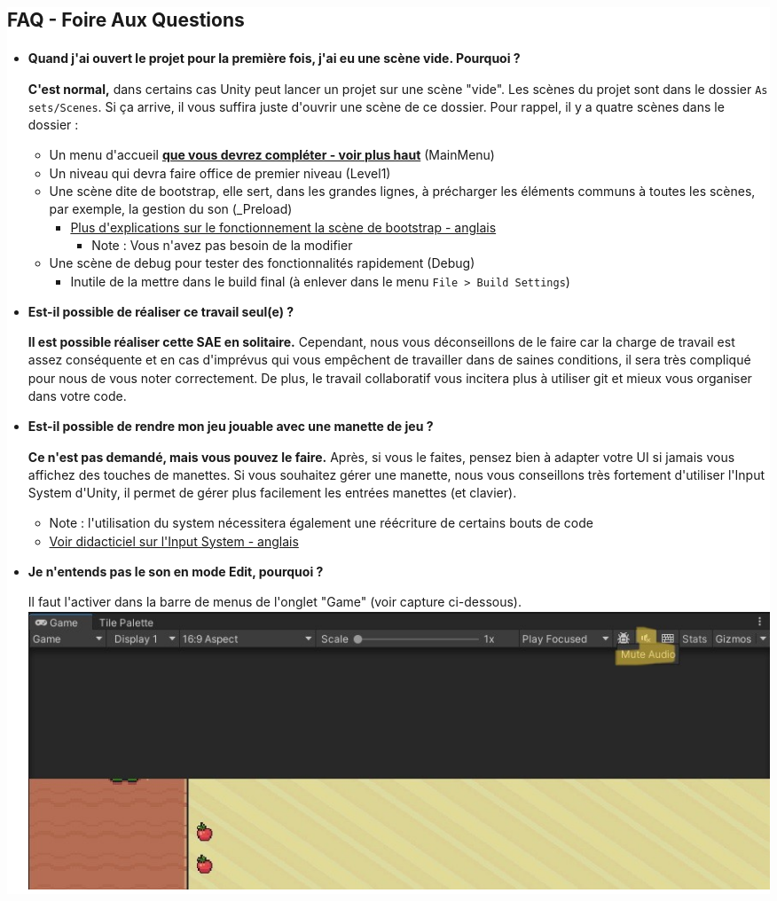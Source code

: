 ## FAQ - Foire Aux Questions

- **Quand j'ai ouvert le projet pour la première fois, j'ai eu une scène vide. Pourquoi ?**

    **C'est normal,** dans certains cas Unity peut lancer un projet sur une scène "vide". Les scènes du projet sont dans le dossier `Assets/Scenes`. Si ça arrive, il vous suffira juste d'ouvrir une scène de ce dossier. Pour rappel, il y a quatre scènes dans le dossier :

    - Un menu d'accueil **[que vous devrez compléter - voir plus haut](#liste-des-choses-impératives-à-faire-vous-devez-toutes-les-faire)** (MainMenu)
    - Un niveau qui devra faire office de premier niveau (Level1)
    - Une scène dite de bootstrap, elle sert, dans les grandes lignes, à précharger les éléments communs à toutes les scènes, par exemple, la gestion du son (_Preload)
        - [Plus d'explications sur le fonctionnement la scène de bootstrap - anglais](https://stackoverflow.com/questions/35890932/unity-game-manager-script-works-only-one-time/35891919#35891919)
            - Note : Vous n'avez pas besoin de la modifier
    - Une scène de debug pour tester des fonctionnalités rapidement (Debug)
        - Inutile de la mettre dans le build final (à enlever dans le menu `File > Build Settings`)

- **Est-il possible de réaliser ce travail seul(e) ?**

    **Il est possible réaliser cette SAE en solitaire.** Cependant, nous vous déconseillons de le faire car la charge de travail est assez conséquente et en cas d'imprévus qui vous empêchent de travailler dans de saines conditions, il sera très compliqué pour nous de vous noter correctement. De plus, le travail collaboratif vous incitera plus à utiliser git et mieux vous organiser dans votre code.
- **Est-il possible de rendre mon jeu jouable avec une manette de jeu ?**
    
    **Ce n'est pas demandé, mais vous pouvez le faire.** Après, si vous le faites, pensez bien à adapter votre UI si jamais vous affichez des touches de manettes. Si vous souhaitez gérer une manette, nous vous conseillons très fortement d'utiliser l'Input System d'Unity, il permet de gérer plus facilement les entrées manettes (et clavier).

    - Note : l'utilisation du system nécessitera également une réécriture de certains bouts de code
    - [Voir didacticiel sur l'Input System - anglais](https://www.youtube.com/watch?v=24-BkpFSZuI)
- **Je n'entends pas le son en mode Edit, pourquoi ?**

    Il faut l'activer dans la barre de menus de l'onglet "Game" (voir capture ci-dessous).
    ![](./mute-game.jpg)
